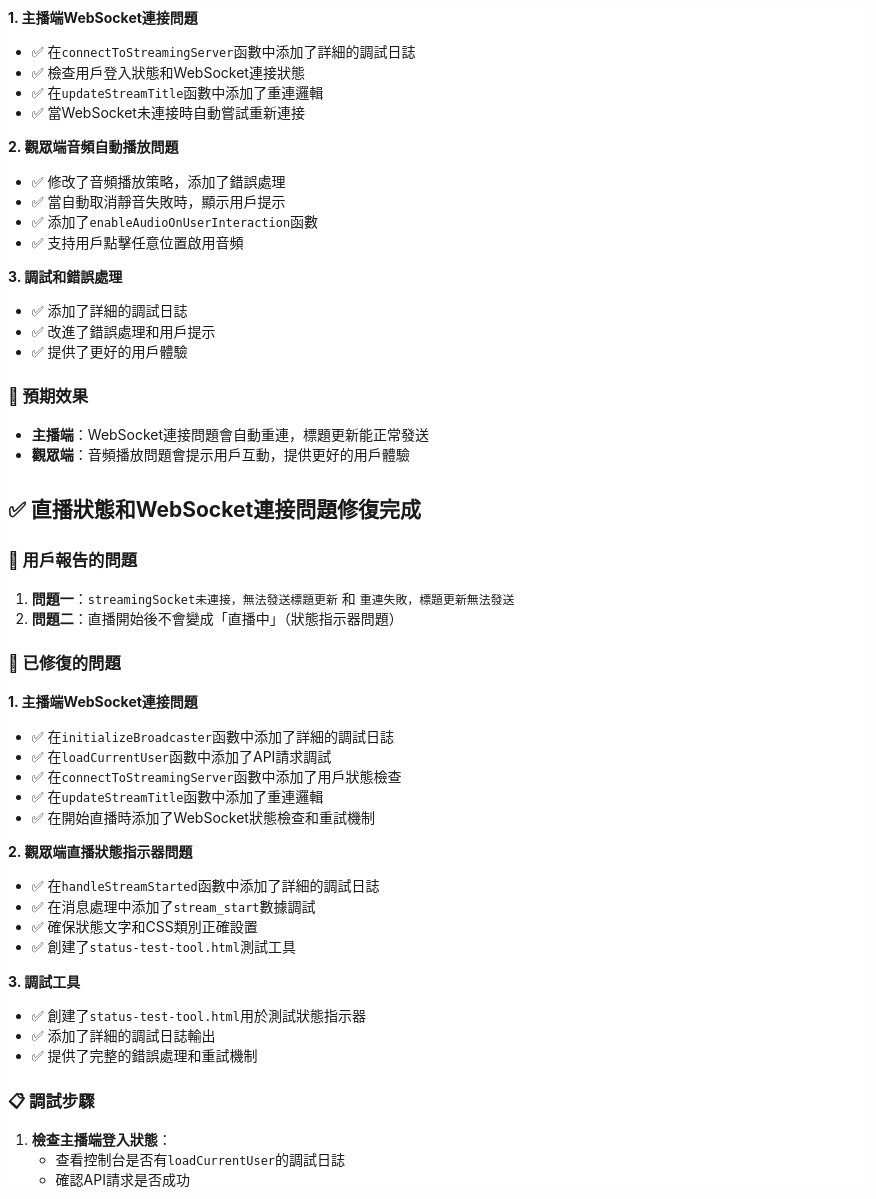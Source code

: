 **1. 主播端WebSocket連接問題**
- ✅ 在`connectToStreamingServer`函數中添加了詳細的調試日誌
- ✅ 檢查用戶登入狀態和WebSocket連接狀態
- ✅ 在`updateStreamTitle`函數中添加了重連邏輯
- ✅ 當WebSocket未連接時自動嘗試重新連接

**2. 觀眾端音頻自動播放問題**
- ✅ 修改了音頻播放策略，添加了錯誤處理
- ✅ 當自動取消靜音失敗時，顯示用戶提示
- ✅ 添加了`enableAudioOnUserInteraction`函數
- ✅ 支持用戶點擊任意位置啟用音頻

**3. 調試和錯誤處理**
- ✅ 添加了詳細的調試日誌
- ✅ 改進了錯誤處理和用戶提示
- ✅ 提供了更好的用戶體驗

### 🎯 預期效果
- **主播端**：WebSocket連接問題會自動重連，標題更新能正常發送
- **觀眾端**：音頻播放問題會提示用戶互動，提供更好的用戶體驗

## ✅ 直播狀態和WebSocket連接問題修復完成

### 🚨 用戶報告的問題
1. **問題一**：`streamingSocket未連接，無法發送標題更新` 和 `重連失敗，標題更新無法發送`
2. **問題二**：直播開始後不會變成「直播中」（狀態指示器問題）

### 🔧 已修復的問題

**1. 主播端WebSocket連接問題**
- ✅ 在`initializeBroadcaster`函數中添加了詳細的調試日誌
- ✅ 在`loadCurrentUser`函數中添加了API請求調試
- ✅ 在`connectToStreamingServer`函數中添加了用戶狀態檢查
- ✅ 在`updateStreamTitle`函數中添加了重連邏輯
- ✅ 在開始直播時添加了WebSocket狀態檢查和重試機制

**2. 觀眾端直播狀態指示器問題**
- ✅ 在`handleStreamStarted`函數中添加了詳細的調試日誌
- ✅ 在消息處理中添加了`stream_start`數據調試
- ✅ 確保狀態文字和CSS類別正確設置
- ✅ 創建了`status-test-tool.html`測試工具

**3. 調試工具**
- ✅ 創建了`status-test-tool.html`用於測試狀態指示器
- ✅ 添加了詳細的調試日誌輸出
- ✅ 提供了完整的錯誤處理和重試機制

### 📋 調試步驟
1. **檢查主播端登入狀態**：
   - 查看控制台是否有`loadCurrentUser`的調試日誌
   - 確認API請求是否成功
